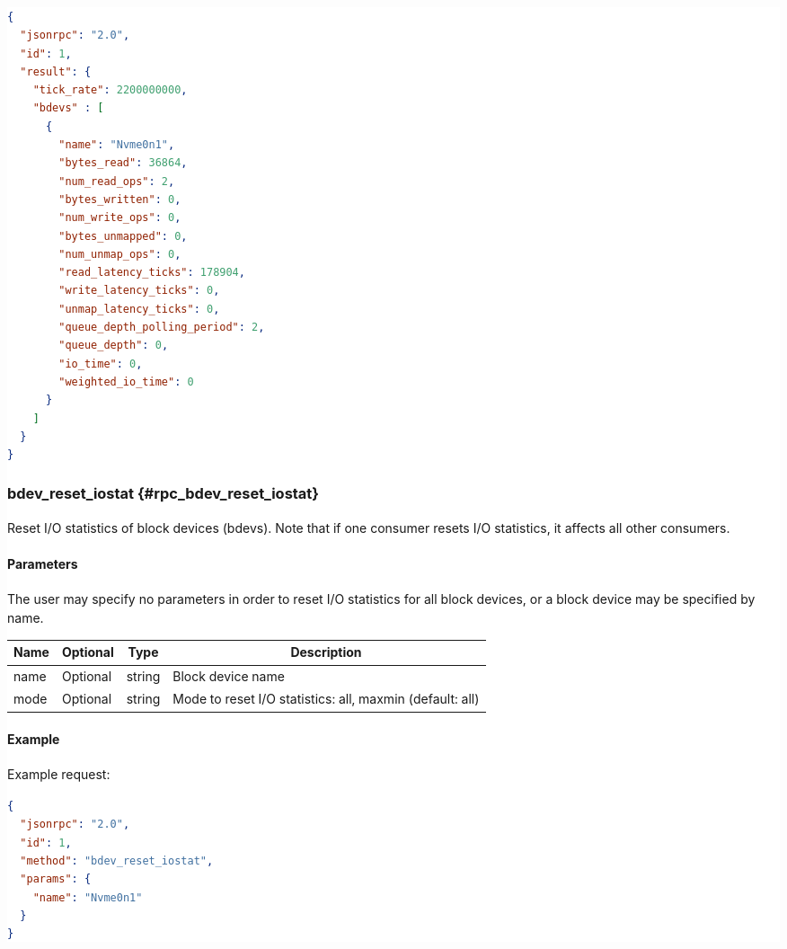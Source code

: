 ~~~json
{
  "jsonrpc": "2.0",
  "id": 1,
  "result": {
    "tick_rate": 2200000000,
    "bdevs" : [
      {
        "name": "Nvme0n1",
        "bytes_read": 36864,
        "num_read_ops": 2,
        "bytes_written": 0,
        "num_write_ops": 0,
        "bytes_unmapped": 0,
        "num_unmap_ops": 0,
        "read_latency_ticks": 178904,
        "write_latency_ticks": 0,
        "unmap_latency_ticks": 0,
        "queue_depth_polling_period": 2,
        "queue_depth": 0,
        "io_time": 0,
        "weighted_io_time": 0
      }
    ]
  }
}
~~~

### bdev_reset_iostat {#rpc_bdev_reset_iostat}

Reset I/O statistics of block devices (bdevs). Note that if one consumer resets I/O statistics,
it affects all other consumers.

#### Parameters

The user may specify no parameters in order to reset I/O statistics for all block devices, or
a block device may be specified by name.

Name                    | Optional | Type        | Description
----------------------- | -------- | ----------- | -----------
name                    | Optional | string      | Block device name
mode                    | Optional | string      | Mode to reset I/O statistics: all, maxmin (default: all)

#### Example

Example request:

~~~json
{
  "jsonrpc": "2.0",
  "id": 1,
  "method": "bdev_reset_iostat",
  "params": {
    "name": "Nvme0n1"
  }
}
~~~

